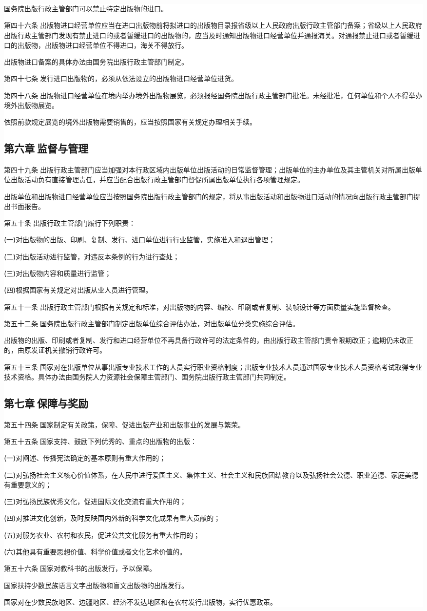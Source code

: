 国务院出版行政主管部门可以禁止特定出版物的进口。

第四十六条 出版物进口经营单位应当在进口出版物前将拟进口的出版物目录报省级以上人民政府出版行政主管部门备案；省级以上人民政府出版行政主管部门发现有禁止进口的或者暂缓进口的出版物的，应当及时通知出版物进口经营单位并通报海关。对通报禁止进口或者暂缓进口的出版物，出版物进口经营单位不得进口，海关不得放行。

出版物进口备案的具体办法由国务院出版行政主管部门制定。

第四十七条 发行进口出版物的，必须从依法设立的出版物进口经营单位进货。

第四十八条 出版物进口经营单位在境内举办境外出版物展览，必须报经国务院出版行政主管部门批准。未经批准，任何单位和个人不得举办境外出版物展览。

依照前款规定展览的境外出版物需要销售的，应当按照国家有关规定办理相关手续。

## 第六章 监督与管理

第四十九条 出版行政主管部门应当加强对本行政区域内出版单位出版活动的日常监督管理；出版单位的主办单位及其主管机关对所属出版单位出版活动负有直接管理责任，并应当配合出版行政主管部门督促所属出版单位执行各项管理规定。

出版单位和出版物进口经营单位应当按照国务院出版行政主管部门的规定，将从事出版活动和出版物进口活动的情况向出版行政主管部门提出书面报告。

第五十条 出版行政主管部门履行下列职责：

(一)对出版物的出版、印刷、复制、发行、进口单位进行行业监管，实施准入和退出管理；

(二)对出版活动进行监管，对违反本条例的行为进行查处；

(三)对出版物内容和质量进行监管；

(四)根据国家有关规定对出版从业人员进行管理。

第五十一条 出版行政主管部门根据有关规定和标准，对出版物的内容、编校、印刷或者复制、装帧设计等方面质量实施监督检查。

第五十二条 国务院出版行政主管部门制定出版单位综合评估办法，对出版单位分类实施综合评估。

出版物的出版、印刷或者复制、发行和进口经营单位不再具备行政许可的法定条件的，由出版行政主管部门责令限期改正；逾期仍未改正的，由原发证机关撤销行政许可。

第五十三条 国家对在出版单位从事出版专业技术工作的人员实行职业资格制度；出版专业技术人员通过国家专业技术人员资格考试取得专业技术资格。具体办法由国务院人力资源社会保障主管部门、国务院出版行政主管部门共同制定。

## 第七章 保障与奖励

第五十四条 国家制定有关政策，保障、促进出版产业和出版事业的发展与繁荣。

第五十五条 国家支持、鼓励下列优秀的、重点的出版物的出版：

(一)对阐述、传播宪法确定的基本原则有重大作用的；

(二)对弘扬社会主义核心价值体系，在人民中进行爱国主义、集体主义、社会主义和民族团结教育以及弘扬社会公德、职业道德、家庭美德有重要意义的；

(三)对弘扬民族优秀文化，促进国际文化交流有重大作用的；

(四)对推进文化创新，及时反映国内外新的科学文化成果有重大贡献的；

(五)对服务农业、农村和农民，促进公共文化服务有重大作用的；

(六)其他具有重要思想价值、科学价值或者文化艺术价值的。

第五十六条 国家对教科书的出版发行，予以保障。

国家扶持少数民族语言文字出版物和盲文出版物的出版发行。

国家对在少数民族地区、边疆地区、经济不发达地区和在农村发行出版物，实行优惠政策。
